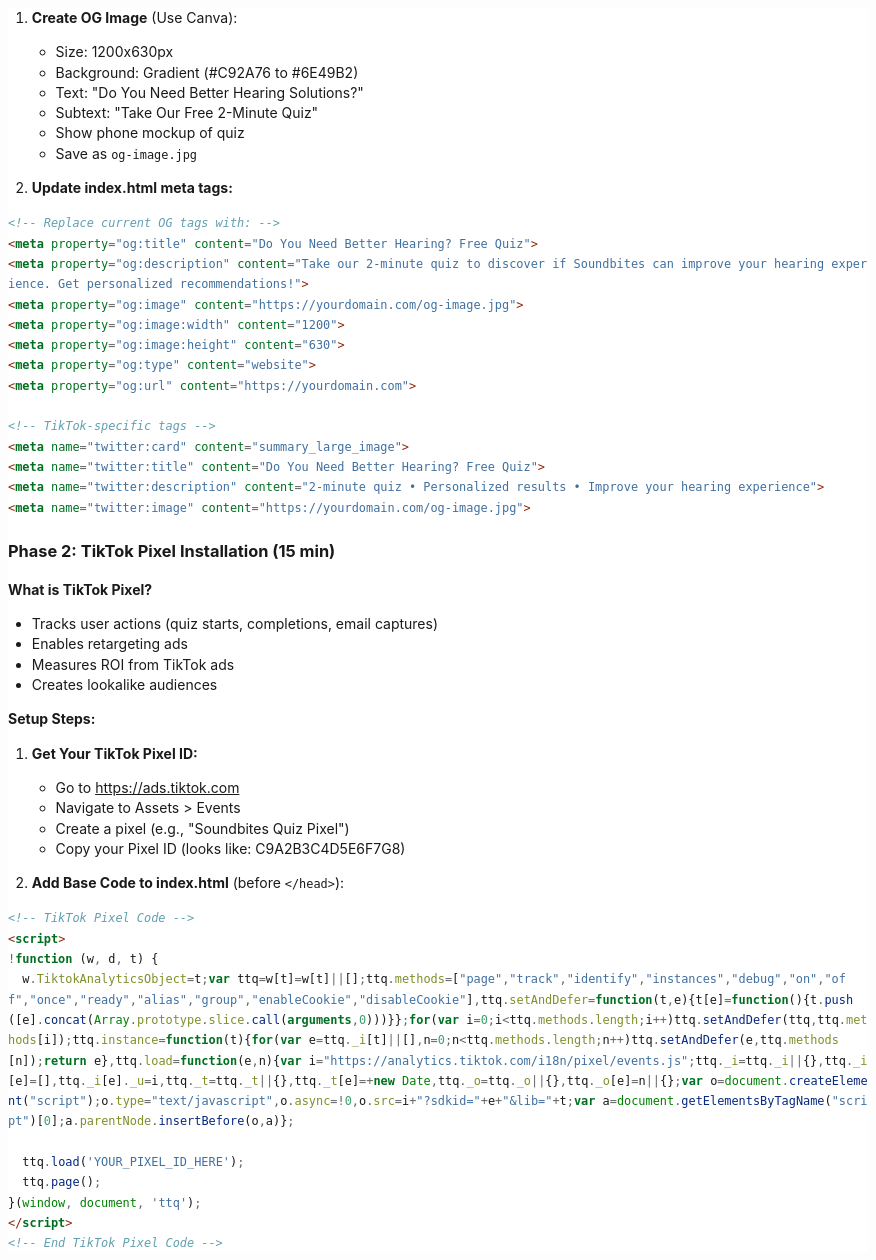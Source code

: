 1. **Create OG Image** (Use Canva):
   - Size: 1200x630px
   - Background: Gradient (#C92A76 to #6E49B2)
   - Text: "Do You Need Better Hearing Solutions?"
   - Subtext: "Take Our Free 2-Minute Quiz"
   - Show phone mockup of quiz
   - Save as `og-image.jpg`

2. **Update index.html meta tags:**
```html
<!-- Replace current OG tags with: -->
<meta property="og:title" content="Do You Need Better Hearing? Free Quiz">
<meta property="og:description" content="Take our 2-minute quiz to discover if Soundbites can improve your hearing experience. Get personalized recommendations!">
<meta property="og:image" content="https://yourdomain.com/og-image.jpg">
<meta property="og:image:width" content="1200">
<meta property="og:image:height" content="630">
<meta property="og:type" content="website">
<meta property="og:url" content="https://yourdomain.com">

<!-- TikTok-specific tags -->
<meta name="twitter:card" content="summary_large_image">
<meta name="twitter:title" content="Do You Need Better Hearing? Free Quiz">
<meta name="twitter:description" content="2-minute quiz • Personalized results • Improve your hearing experience">
<meta name="twitter:image" content="https://yourdomain.com/og-image.jpg">
```

### Phase 2: TikTok Pixel Installation (15 min)

**What is TikTok Pixel?**
- Tracks user actions (quiz starts, completions, email captures)
- Enables retargeting ads
- Measures ROI from TikTok ads
- Creates lookalike audiences

**Setup Steps:**

1. **Get Your TikTok Pixel ID:**
   - Go to https://ads.tiktok.com
   - Navigate to Assets > Events
   - Create a pixel (e.g., "Soundbites Quiz Pixel")
   - Copy your Pixel ID (looks like: C9A2B3C4D5E6F7G8)

2. **Add Base Code to index.html** (before `</head>`):
```html
<!-- TikTok Pixel Code -->
<script>
!function (w, d, t) {
  w.TiktokAnalyticsObject=t;var ttq=w[t]=w[t]||[];ttq.methods=["page","track","identify","instances","debug","on","off","once","ready","alias","group","enableCookie","disableCookie"],ttq.setAndDefer=function(t,e){t[e]=function(){t.push([e].concat(Array.prototype.slice.call(arguments,0)))}};for(var i=0;i<ttq.methods.length;i++)ttq.setAndDefer(ttq,ttq.methods[i]);ttq.instance=function(t){for(var e=ttq._i[t]||[],n=0;n<ttq.methods.length;n++)ttq.setAndDefer(e,ttq.methods[n]);return e},ttq.load=function(e,n){var i="https://analytics.tiktok.com/i18n/pixel/events.js";ttq._i=ttq._i||{},ttq._i[e]=[],ttq._i[e]._u=i,ttq._t=ttq._t||{},ttq._t[e]=+new Date,ttq._o=ttq._o||{},ttq._o[e]=n||{};var o=document.createElement("script");o.type="text/javascript",o.async=!0,o.src=i+"?sdkid="+e+"&lib="+t;var a=document.getElementsByTagName("script")[0];a.parentNode.insertBefore(o,a)};
  
  ttq.load('YOUR_PIXEL_ID_HERE');
  ttq.page();
}(window, document, 'ttq');
</script>
<!-- End TikTok Pixel Code -->
```
